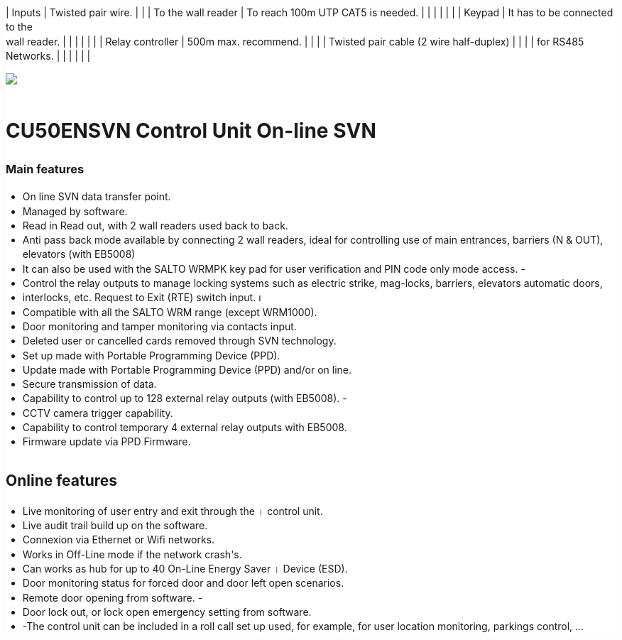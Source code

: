 | Inputs                  | Twisted pair wire.                            |                                                 |
| To the wall reader      | To reach 100m UTP CAT5 is needed.             |                                                 |
|                         |                                               |                                                 |
| Keypad                  | It has to be connected to the<br>wall reader. |                                                 |
|                         |                                               |                                                 |
| Relay controller        | 500m max. recommend.                          |                                                 |
|                         | Twisted pair cable (2 wire half-duplex)       |                                                 |
|                         | for RS485 Networks.                           |                                                 |
|                         |                                               |                                                 |

![](_page_2_Picture_0.jpeg)

# CU50ENSVN Control Unit On-line SVN

### Main features

- On line SVN data transfer point.
- Managed by software.
- Read in Read out, with 2 wall readers used back to back.
- Anti pass back mode available by connecting 2 wall readers, ideal for controlling use of main entrances, barriers (N & OUT), elevators (with EB5008)
- It can also be used with the SALTO WRMPK key pad for user verification and PIN code only mode access. -
- Control the relay outputs to manage locking systems such as electric strike, mag-locks, barriers, elevators automatic doors,
- interlocks, etc. Request to Exit (RTE) switch input. ı
- Compatible with all the SALTO WRM range (except WRM1000).
- Door monitoring and tamper monitoring via contacts input.
- Deleted user or cancelled cards removed through SVN technology.
- Set up made with Portable Programming Device (PPD).
- Update made with Portable Programming Device (PPD) and/or on line.
- Secure transmission of data.
- Capability to control up to 128 external relay outputs (with EB5008). -
- CCTV camera trigger capability.
- Capability to control temporary 4 external relay outputs with EB5008.
- Firmware update via PPD Firmware.

## Online features

- Live monitoring of user entry and exit through the । control unit.
- Live audit trail build up on the software.
- Connexion via Ethernet or Wifi networks.
- Works in Off-Line mode if the network crash's.
- Can works as hub for up to 40 On-Line Energy Saver । Device (ESD).
- Door monitoring status for forced door and door left open scenarios.
- Remote door opening from software. -
- Door lock out, or lock open emergency setting from software.
- -The control unit can be included in a roll call set up used, for example, for user location monitoring, parkings control, ...

